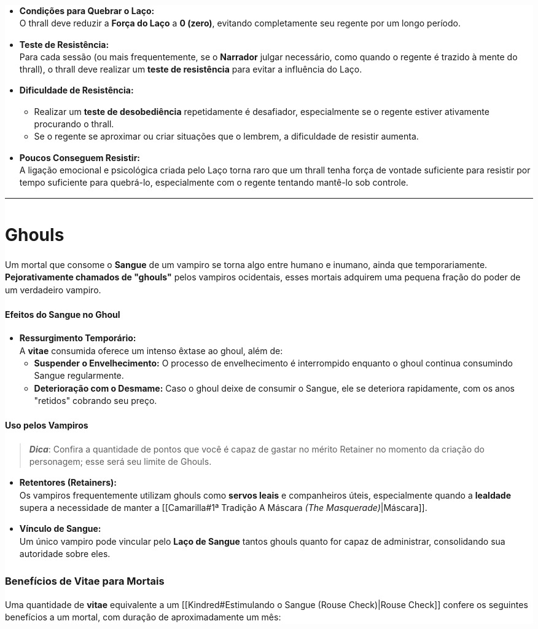 - **Condições para Quebrar o Laço:**  
    O thrall deve reduzir a **Força do Laço** a **0 (zero)**, evitando completamente seu regente por um longo período.

- **Teste de Resistência:**  
    Para cada sessão (ou mais frequentemente, se o **Narrador** julgar necessário, como quando o regente é trazido à mente do thrall), o thrall deve realizar um **teste de resistência** para evitar a influência do Laço.

- **Dificuldade de Resistência:**
    - Realizar um **teste de desobediência** repetidamente é desafiador, especialmente se o regente estiver ativamente procurando o thrall.
    - Se o regente se aproximar ou criar situações que o lembrem, a dificuldade de resistir aumenta.

- **Poucos Conseguem Resistir:**  
    A ligação emocional e psicológica criada pelo Laço torna raro que um thrall tenha força de vontade suficiente para resistir por tempo suficiente para quebrá-lo, especialmente com o regente tentando mantê-lo sob controle.


---
# Ghouls

Um mortal que consome o **Sangue** de um vampiro se torna algo entre humano e inumano, ainda que temporariamente. **Pejorativamente chamados de "ghouls"** pelos vampiros ocidentais, esses mortais adquirem uma pequena fração do poder de um verdadeiro vampiro.

#### Efeitos do Sangue no Ghoul

- **Ressurgimento Temporário:**  
    A **vitae** consumida oferece um intenso êxtase ao ghoul, além de:
    - **Suspender o Envelhecimento:** O processo de envelhecimento é interrompido enquanto o ghoul continua consumindo Sangue regularmente.
    - **Deterioração com o Desmame:** Caso o ghoul deixe de consumir o Sangue, ele se deteriora rapidamente, com os anos "retidos" cobrando seu preço.

#### Uso pelos Vampiros

>***Dica***: Confira a quantidade de pontos que você é capaz de gastar no mérito Retainer no momento da criação do personagem; esse será seu limite de Ghouls.

- **Retentores (Retainers):**  
    Os vampiros frequentemente utilizam ghouls como **servos leais** e companheiros úteis, especialmente quando a **lealdade** supera a necessidade de manter a [[Camarilla#1ª Tradição A Máscara *(The Masquerade)*|Máscara]].

- **Vínculo de Sangue:**  
    Um único vampiro pode vincular pelo **Laço de Sangue** tantos ghouls quanto for capaz de administrar, consolidando sua autoridade sobre eles.

### Benefícios de Vitae para Mortais

Uma quantidade de **vitae** equivalente a um [[Kindred#Estimulando o Sangue (Rouse Check)|Rouse Check]] confere os seguintes benefícios a um mortal, com duração de aproximadamente um mês:
